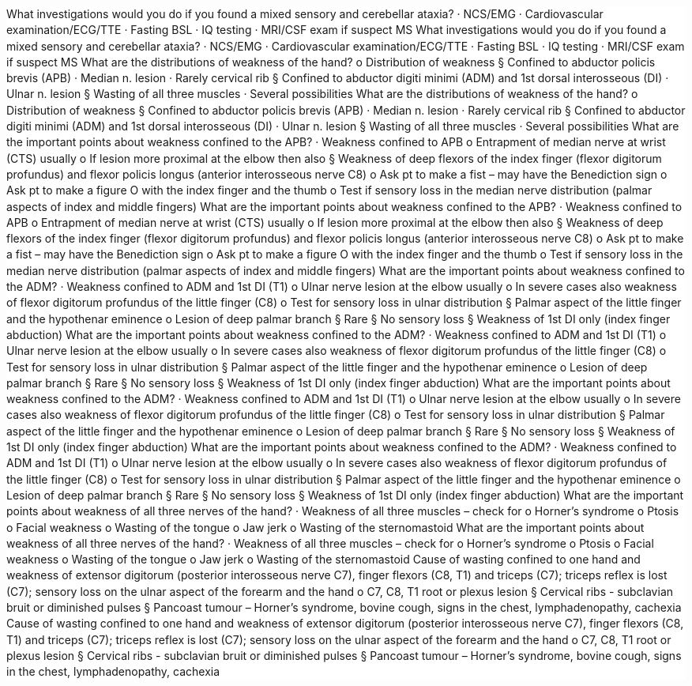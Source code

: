 What investigations would you do if you found a mixed sensory and cerebellar ataxia?	·          NCS/EMG  ·          Cardiovascular examination/ECG/TTE  ·          Fasting BSL  ·          IQ testing  ·          MRI/CSF exam if suspect MS
What investigations would you do if you found a mixed sensory and cerebellar ataxia?	·          NCS/EMG  ·          Cardiovascular examination/ECG/TTE  ·          Fasting BSL  ·          IQ testing  ·          MRI/CSF exam if suspect MS
What are the distributions of weakness of the hand?	o    Distribution of weakness  §   Confined to abductor policis brevis (APB)  ·          Median n. lesion  ·          Rarely cervical rib  §   Confined to abductor digiti minimi (ADM) and 1st dorsal interosseous (DI)  ·          Ulnar n. lesion  §   Wasting of all three muscles  ·          Several possibilities
What are the distributions of weakness of the hand?	o    Distribution of weakness  §   Confined to abductor policis brevis (APB)  ·          Median n. lesion  ·          Rarely cervical rib  §   Confined to abductor digiti minimi (ADM) and 1st dorsal interosseous (DI)  ·          Ulnar n. lesion  §   Wasting of all three muscles  ·          Several possibilities
What are the important points about weakness confined to the APB?	·          Weakness confined to APB  o    Entrapment of median nerve at wrist (CTS) usually  o    If lesion more proximal at the elbow then also  §   Weakness of deep flexors of the index finger (flexor digitorum profundus) and flexor policis longus (anterior interosseous nerve C8)  o    Ask pt to make a fist – may have the Benediction sign  o    Ask pt to make a figure O with the index finger and the thumb  o    Test if sensory loss in the median nerve distribution (palmar aspects of index and middle fingers)
What are the important points about weakness confined to the APB?	·          Weakness confined to APB  o    Entrapment of median nerve at wrist (CTS) usually  o    If lesion more proximal at the elbow then also  §   Weakness of deep flexors of the index finger (flexor digitorum profundus) and flexor policis longus (anterior interosseous nerve C8)  o    Ask pt to make a fist – may have the Benediction sign  o    Ask pt to make a figure O with the index finger and the thumb  o    Test if sensory loss in the median nerve distribution (palmar aspects of index and middle fingers)
What are the important points about weakness confined to the ADM?	·          Weakness confined to ADM and 1st DI (T1)  o    Ulnar nerve lesion at the elbow usually  o    In severe cases also weakness of flexor digitorum profundus of the little finger (C8)  o    Test for sensory loss in ulnar distribution  §   Palmar aspect of the little finger and the hypothenar eminence  o    Lesion of deep palmar branch   §   Rare  §   No sensory loss  §   Weakness of 1st DI only (index finger abduction)
What are the important points about weakness confined to the ADM?	·          Weakness confined to ADM and 1st DI (T1)  o    Ulnar nerve lesion at the elbow usually  o    In severe cases also weakness of flexor digitorum profundus of the little finger (C8)  o    Test for sensory loss in ulnar distribution  §   Palmar aspect of the little finger and the hypothenar eminence  o    Lesion of deep palmar branch   §   Rare  §   No sensory loss  §   Weakness of 1st DI only (index finger abduction)
What are the important points about weakness confined to the ADM?	·          Weakness confined to ADM and 1st DI (T1)  o    Ulnar nerve lesion at the elbow usually  o    In severe cases also weakness of flexor digitorum profundus of the little finger (C8)  o    Test for sensory loss in ulnar distribution  §   Palmar aspect of the little finger and the hypothenar eminence  o    Lesion of deep palmar branch   §   Rare  §   No sensory loss  §   Weakness of 1st DI only (index finger abduction)
What are the important points about weakness confined to the ADM?	·          Weakness confined to ADM and 1st DI (T1)  o    Ulnar nerve lesion at the elbow usually  o    In severe cases also weakness of flexor digitorum profundus of the little finger (C8)  o    Test for sensory loss in ulnar distribution  §   Palmar aspect of the little finger and the hypothenar eminence  o    Lesion of deep palmar branch   §   Rare  §   No sensory loss  §   Weakness of 1st DI only (index finger abduction)
What are the important points about weakness of all three nerves of the hand?	·          Weakness of all three muscles – check for  o    Horner’s syndrome  o    Ptosis  o    Facial weakness  o    Wasting of the tongue  o    Jaw jerk  o    Wasting of the sternomastoid
What are the important points about weakness of all three nerves of the hand?	·          Weakness of all three muscles – check for  o    Horner’s syndrome  o    Ptosis  o    Facial weakness  o    Wasting of the tongue  o    Jaw jerk  o    Wasting of the sternomastoid
Cause of wasting confined to one hand and weakness of extensor digitorum (posterior interosseous nerve C7), finger flexors (C8, T1) and triceps (C7); triceps reflex is lost (C7); sensory loss on the ulnar aspect of the forearm and the hand	o    C7, C8, T1 root or plexus lesion  §   Cervical ribs - subclavian bruit or diminished pulses  §   Pancoast tumour – Horner’s syndrome, bovine cough, signs in the chest, lymphadenopathy, cachexia
Cause of wasting confined to one hand and weakness of extensor digitorum (posterior interosseous nerve C7), finger flexors (C8, T1) and triceps (C7); triceps reflex is lost (C7); sensory loss on the ulnar aspect of the forearm and the hand	o    C7, C8, T1 root or plexus lesion  §   Cervical ribs - subclavian bruit or diminished pulses  §   Pancoast tumour – Horner’s syndrome, bovine cough, signs in the chest, lymphadenopathy, cachexia